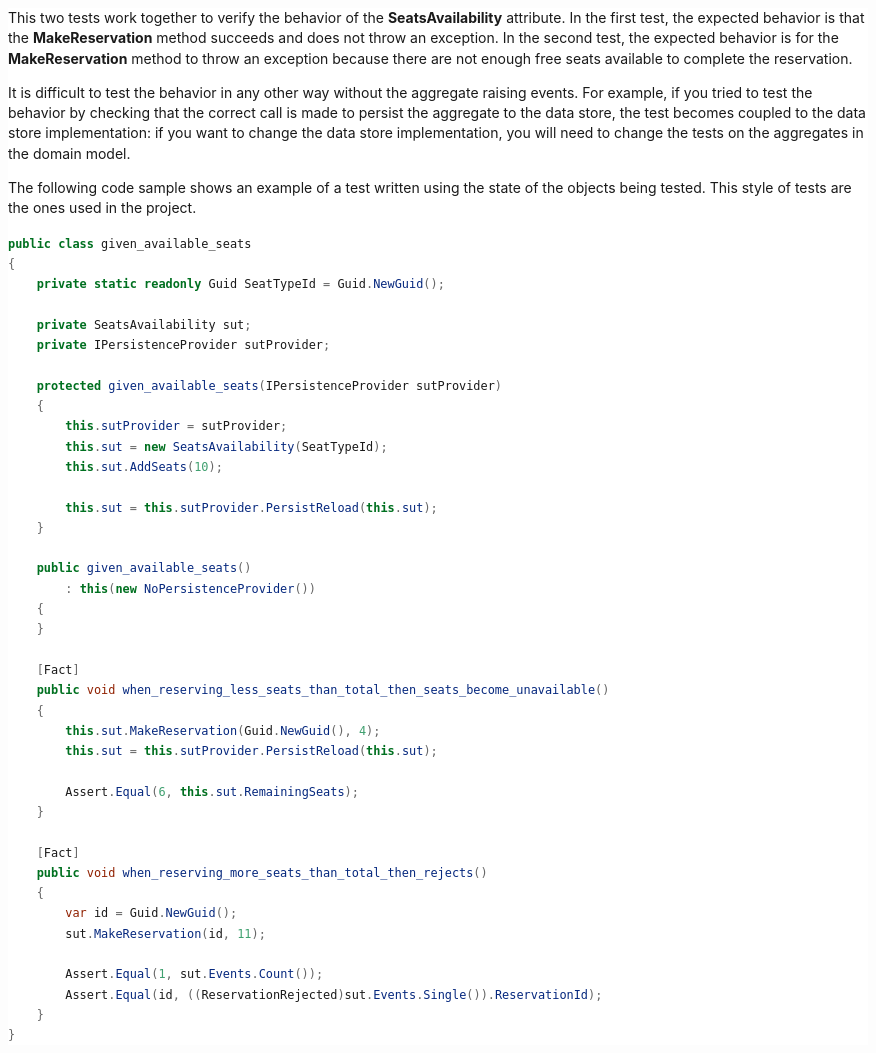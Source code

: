 This two tests work together to verify the behavior of the 
**SeatsAvailability** attribute. In the first test, the 
expected behavior is that the **MakeReservation** method succeeds and 
does not throw an exception. In the second test, the expected behavior 
is for the **MakeReservation** method to throw an exception because 
there are not enough free seats available to complete the reservation. 

It is difficult to test the behavior in any other way without the 
aggregate raising events. For example, if you tried to test the behavior 
by checking that the correct call is made to persist the aggregate to 
the data store, the test becomes coupled to the data store 
implementation: if you want to change the data store implementation, you 
will need to change the tests on the aggregates in the domain model. 

The following code sample shows an example of a test written using the 
state of the objects being tested. This style of tests are the ones used
in the project.

```Cs
public class given_available_seats
{
	private static readonly Guid SeatTypeId = Guid.NewGuid();

	private SeatsAvailability sut;
	private IPersistenceProvider sutProvider;

	protected given_available_seats(IPersistenceProvider sutProvider)
	{
		this.sutProvider = sutProvider;
		this.sut = new SeatsAvailability(SeatTypeId);
		this.sut.AddSeats(10);

		this.sut = this.sutProvider.PersistReload(this.sut);
	}

	public given_available_seats()
		: this(new NoPersistenceProvider())
	{
	}

	[Fact]
	public void when_reserving_less_seats_than_total_then_seats_become_unavailable()
	{
		this.sut.MakeReservation(Guid.NewGuid(), 4);
		this.sut = this.sutProvider.PersistReload(this.sut);

		Assert.Equal(6, this.sut.RemainingSeats);
	}

	[Fact]
	public void when_reserving_more_seats_than_total_then_rejects()
	{
        var id = Guid.NewGuid();
        sut.MakeReservation(id, 11);

        Assert.Equal(1, sut.Events.Count());
        Assert.Equal(id, ((ReservationRejected)sut.Events.Single()).ReservationId);
	}
}
```


[j_chapter5]:     Journey_05_PaymentsBC.markdown
[r_chapter3]:     Reference_03_ESIntroduction.markdown
[r_chapter4]:     Reference_04_DeepDive.markdown
[r_chapter6]:     Reference_06_Sagas.markdown
[r_chapter9]:     Reference_09_Technologies.markdown
[appendix1]:      Appendix1_Running.markdown
[tddstyle]:       http://martinfowler.com/articles/mocksArentStubs.html
[repourl]:        https://github.com/mspnp/cqrs-journey-code
[res-pat]:        http://www.rgoarchitects.com/nblog/2009/09/08/SOAPatternsReservations.aspx
[sbperf]:         http://msdn.microsoft.com/en-us/library/hh528527.aspx
[jsonnet]:        http://james.newtonking.com/pages/json-net.aspx
[sagapaper]:      http://www.amundsen.com/downloads/sagas.pdf
[fig1]:           images/OrderMockup.png?raw=true
[fig2]:           images/Journey_03_Aggregates_01.png?raw=true
[fig3]:           images/Journey_03_Aggregates_02.png?raw=true
[fig4]:           images/Journey_03_Aggregates_03.png?raw=true
[fig5]:           images/Journey_03_Architecture_01.png?raw=true
[fig6]:           images/Journey_03_Architecture_02.png?raw=true
[fig7]:           images/Journey_03_Sequence_01.png?raw=true
[fig8]:           images/Journey_03_ServiceBus_01.png?raw=true